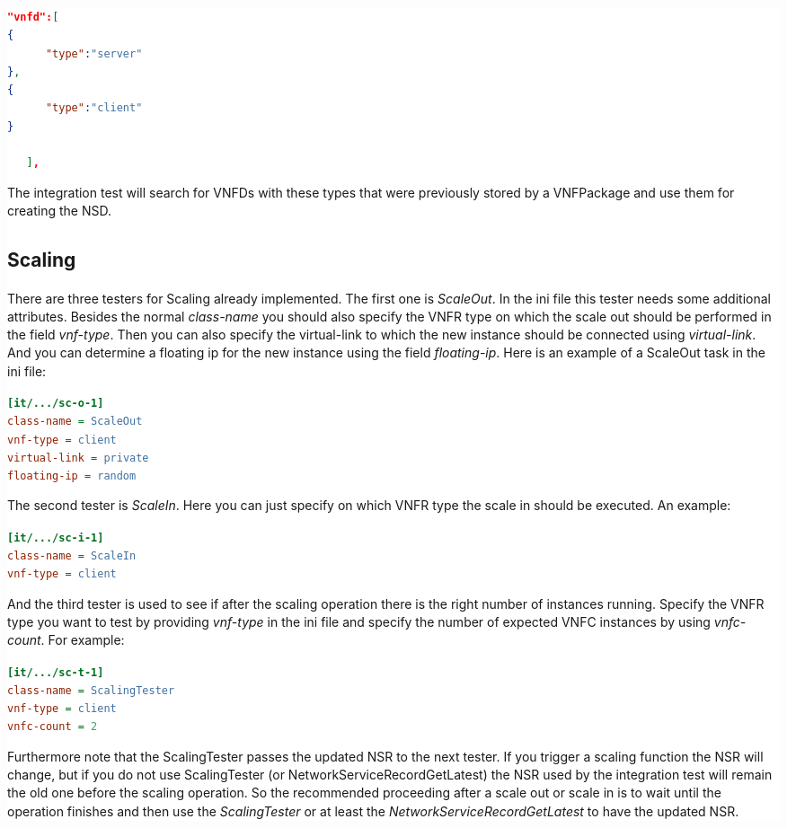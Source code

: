 ```json
"vnfd":[
{
      "type":"server"
},
{
      "type":"client"
}

   ],
```

The integration test will search for VNFDs with these types that were previously stored by a VNFPackage and use them for creating the NSD. 

## Scaling
There are three testers for Scaling already implemented. The first one is *ScaleOut*. In the ini file this tester needs some additional attributes. Besides the normal *class-name* you should also specify the VNFR type on which the scale out should be performed in the field *vnf-type*. Then you can also specify the virtual-link to which the new instance should be connected using *virtual-link*. 
And you can determine a floating ip for the new instance using the field *floating-ip*. 
Here is an example of a ScaleOut task in the ini file:

```ini
[it/.../sc-o-1]
class-name = ScaleOut
vnf-type = client
virtual-link = private
floating-ip = random
```

The second tester is *ScaleIn*. Here you can just specify on which VNFR type the scale in should be executed. An example: 

```ini
[it/.../sc-i-1]
class-name = ScaleIn
vnf-type = client
```

And the third tester is used to see if after the scaling operation there is the right number of instances running. 
Specify the VNFR type you want to test by providing *vnf-type* in the ini file and specify the number of expected VNFC instances by using *vnfc-count*. For example: 

```ini
[it/.../sc-t-1]
class-name = ScalingTester
vnf-type = client
vnfc-count = 2
```

Furthermore note that the ScalingTester passes the updated NSR to the next tester. If you trigger a scaling function the NSR will change, but if you do not use ScalingTester (or NetworkServiceRecordGetLatest) the NSR used by the integration test will remain the old one before the scaling operation. 
So the recommended proceeding after a scale out or scale in is to wait until the operation finishes and then use the *ScalingTester* or at least the *NetworkServiceRecordGetLatest* to have the updated NSR. 
